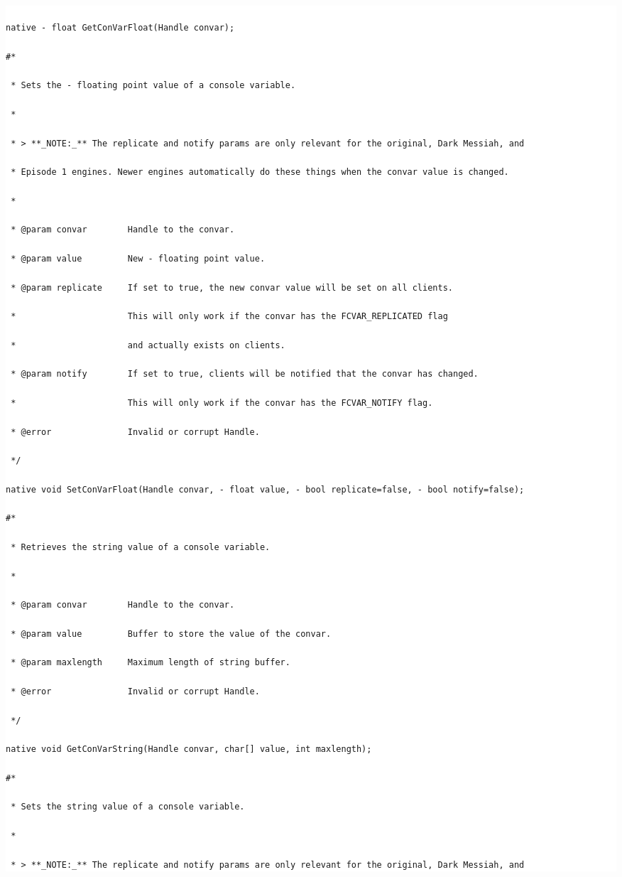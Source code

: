 ```

native - float GetConVarFloat(Handle convar);

#*

 * Sets the - floating point value of a console variable.

 *

 * > **_NOTE:_** The replicate and notify params are only relevant for the original, Dark Messiah, and

 * Episode 1 engines. Newer engines automatically do these things when the convar value is changed.

 *

 * @param convar        Handle to the convar.

 * @param value         New - floating point value.

 * @param replicate     If set to true, the new convar value will be set on all clients.

 *                      This will only work if the convar has the FCVAR_REPLICATED flag

 *                      and actually exists on clients.

 * @param notify        If set to true, clients will be notified that the convar has changed.

 *                      This will only work if the convar has the FCVAR_NOTIFY flag.

 * @error               Invalid or corrupt Handle.

 */

native void SetConVarFloat(Handle convar, - float value, - bool replicate=false, - bool notify=false);

#*

 * Retrieves the string value of a console variable.

 *

 * @param convar        Handle to the convar.

 * @param value         Buffer to store the value of the convar.

 * @param maxlength     Maximum length of string buffer.

 * @error               Invalid or corrupt Handle.     

 */

native void GetConVarString(Handle convar, char[] value, int maxlength);

#*

 * Sets the string value of a console variable.

 *

 * > **_NOTE:_** The replicate and notify params are only relevant for the original, Dark Messiah, and
```